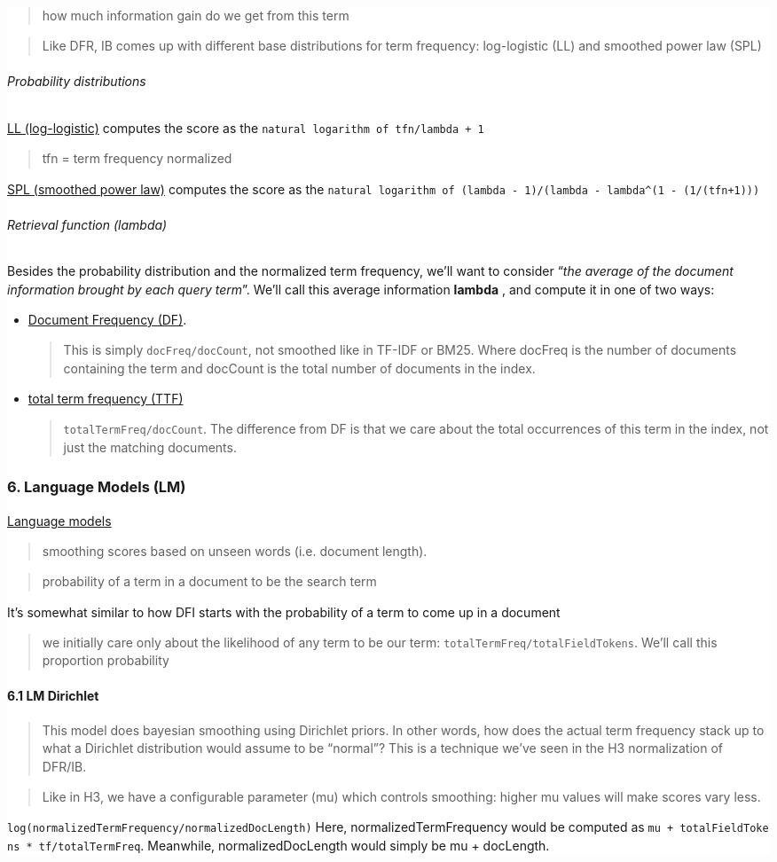 > how much information gain do we get from this term

> Like DFR, IB comes up with different base distributions for term frequency: log-logistic (LL) and smoothed power law (SPL)

###### Probability distributions

[LL (log-logistic)](https://lucene.apache.org/core/7_6_0/core/org/apache/lucene/search/similarities/DistributionLL.html)
computes the score as the `natural logarithm of tfn/lambda + 1 `

> tfn = term frequency normalized

[SPL (smoothed power law)](https://lucene.apache.org/core/7_6_0/core/org/apache/lucene/search/similarities/DistributionSPL.html)
computes the score as the `natural logarithm of (lambda - 1)/(lambda - lambda^(1 - (1/(tfn+1))) `

###### Retrieval function (lambda)

Besides the probability distribution and the normalized term frequency, we’ll want to consider “_the average of the document information brought by each query term_”.
We’ll call this average information **lambda** , and compute it in one of two ways:

- [Document Frequency (DF)](https://lucene.apache.org/core/7_6_0/core/org/apache/lucene/search/similarities/LambdaDF.html).
  > This is simply `docFreq/docCount`, not smoothed like in TF-IDF or BM25. Where docFreq is the number of documents containing the term and docCount is the total number of documents in the index.
- [total term frequency (TTF)](https://lucene.apache.org/core/7_6_0/core/org/apache/lucene/search/similarities/LambdaTTF.html)
  > `totalTermFreq/docCount`. The difference from DF is that we care about the total occurrences of this term in the index, not just the matching documents.

### 6. Language Models (LM)

[Language models](https://en.wikipedia.org/wiki/Language_model)

> smoothing scores based on unseen words (i.e. document length).

> probability of a term in a document to be the search term

It’s somewhat similar to how DFI starts with the probability of a term to come up in a document

> we initially care only about the likelihood of any term to be our term: `totalTermFreq/totalFieldTokens`. We’ll call this proportion probability

#### 6.1 LM Dirichlet

> This model does bayesian smoothing using Dirichlet priors.
> In other words, how does the actual term frequency stack up to what a Dirichlet distribution would assume to be “normal”? This is a technique we’ve seen in the H3 normalization of DFR/IB.

> Like in H3, we have a configurable parameter (mu) which controls smoothing: higher mu values will make scores vary less.

`log(normalizedTermFrequency/normalizedDocLength)`
Here, normalizedTermFrequency would be computed as `mu + totalFieldTokens * tf/totalTermFreq`. Meanwhile, normalizedDocLength would simply be mu + docLength.
